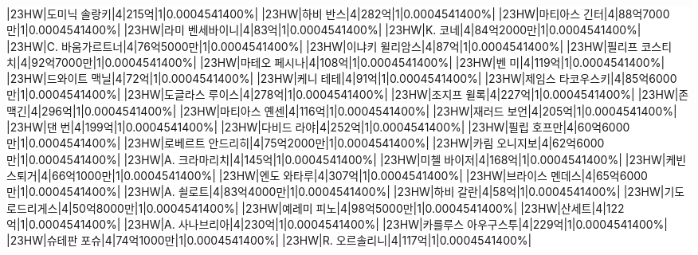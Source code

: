 |23HW|도미닉 솔랑키|4|215억|1|0.0004541400%|
|23HW|하비 반스|4|282억|1|0.0004541400%|
|23HW|마티아스 긴터|4|88억7000만|1|0.0004541400%|
|23HW|라미 벤세바이니|4|83억|1|0.0004541400%|
|23HW|K. 코네|4|84억2000만|1|0.0004541400%|
|23HW|C. 바움가르트너|4|76억5000만|1|0.0004541400%|
|23HW|이냐키 윌리암스|4|87억|1|0.0004541400%|
|23HW|필리프 코스티치|4|92억7000만|1|0.0004541400%|
|23HW|마테오 페시나|4|108억|1|0.0004541400%|
|23HW|벤 미|4|119억|1|0.0004541400%|
|23HW|드와이트 맥닐|4|72억|1|0.0004541400%|
|23HW|케니 테테|4|91억|1|0.0004541400%|
|23HW|제임스 타코우스키|4|85억6000만|1|0.0004541400%|
|23HW|도글라스 루이스|4|278억|1|0.0004541400%|
|23HW|조지프 윌록|4|227억|1|0.0004541400%|
|23HW|존 맥긴|4|296억|1|0.0004541400%|
|23HW|마티아스 옌센|4|116억|1|0.0004541400%|
|23HW|재러드 보언|4|205억|1|0.0004541400%|
|23HW|댄 번|4|199억|1|0.0004541400%|
|23HW|다비드 라야|4|252억|1|0.0004541400%|
|23HW|필립 호프만|4|60억6000만|1|0.0004541400%|
|23HW|로베르트 안드리히|4|75억2000만|1|0.0004541400%|
|23HW|카림 오니지보|4|62억6000만|1|0.0004541400%|
|23HW|A. 크라마리치|4|145억|1|0.0004541400%|
|23HW|미첼 바이저|4|168억|1|0.0004541400%|
|23HW|케빈 스퇴거|4|66억1000만|1|0.0004541400%|
|23HW|엔도 와타루|4|307억|1|0.0004541400%|
|23HW|브라이스 멘데스|4|65억6000만|1|0.0004541400%|
|23HW|A. 쇨로트|4|83억4000만|1|0.0004541400%|
|23HW|하비 갈란|4|58억|1|0.0004541400%|
|23HW|기도 로드리게스|4|50억8000만|1|0.0004541400%|
|23HW|예레미 피노|4|98억5000만|1|0.0004541400%|
|23HW|산세트|4|122억|1|0.0004541400%|
|23HW|A. 사나브리아|4|230억|1|0.0004541400%|
|23HW|카를루스 아우구스투|4|229억|1|0.0004541400%|
|23HW|슈테판 포슈|4|74억1000만|1|0.0004541400%|
|23HW|R. 오르솔리니|4|117억|1|0.0004541400%|